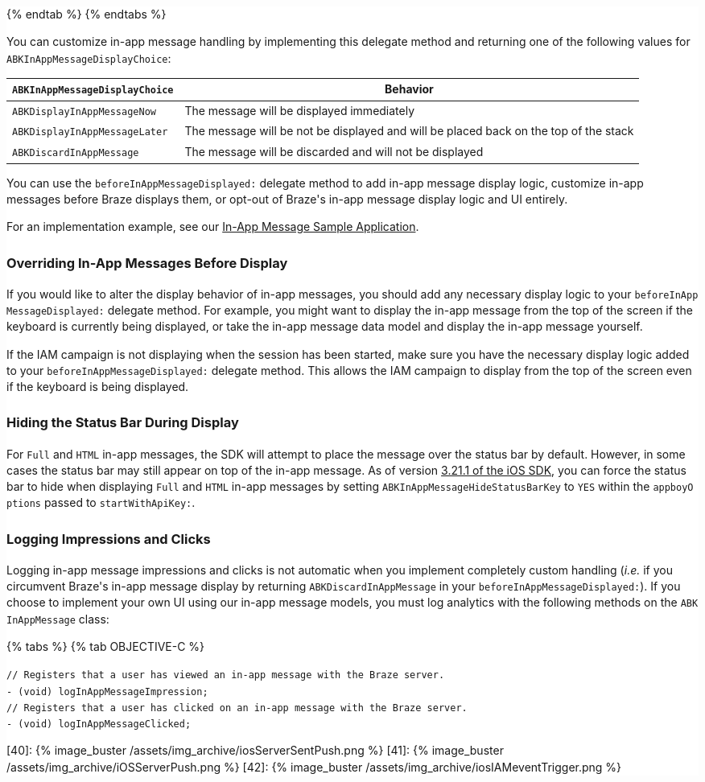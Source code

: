 {% endtab %}
{% endtabs %}

You can customize in-app message handling by implementing this delegate method and returning one of the following values for `ABKInAppMessageDisplayChoice`:

| `ABKInAppMessageDisplayChoice` | Behavior |
| -------------------------- | -------- |
| `ABKDisplayInAppMessageNow` | The message will be displayed immediately |
| `ABKDisplayInAppMessageLater` | The message will be not be displayed and will be placed back on the top of the stack |
| `ABKDiscardInAppMessage` | The message will be discarded and will not be displayed |

You can use the `beforeInAppMessageDisplayed:` delegate method to add in-app message display logic, customize in-app messages before Braze displays them, or opt-out of Braze's in-app message display logic and UI entirely.

For an implementation example, see our [In-App Message Sample Application][36].

### Overriding In-App Messages Before Display

If you would like to alter the display behavior of in-app messages, you should add any necessary display logic to your `beforeInAppMessageDisplayed:` delegate method. For example, you might want to display the in-app message from the top of the screen if the keyboard is currently being displayed, or take the in-app message data model and display the in-app message yourself.

If the IAM campaign is not displaying when the session has been started, make sure you have the necessary display logic added to your `beforeInAppMessageDisplayed:` delegate method. This allows the IAM campaign to display from the top of the screen even if the keyboard is being displayed.

### Hiding the Status Bar During Display

For `Full` and `HTML` in-app messages, the SDK will attempt to place the message over the status bar by default. However, in some cases the status bar may still appear on top of the in-app message. As of version [3.21.1 of the iOS SDK](https://github.com/Appboy/appboy-ios-sdk/blob/master/CHANGELOG.md#3211), you can force the status bar to hide when displaying `Full` and `HTML` in-app messages by setting `ABKInAppMessageHideStatusBarKey` to `YES` within the `appboyOptions` passed to `startWithApiKey:`.

### Logging Impressions and Clicks

Logging in-app message impressions and clicks is not automatic when you implement completely custom handling (*i.e.* if you circumvent Braze's in-app message display by returning `ABKDiscardInAppMessage` in your `beforeInAppMessageDisplayed:`). If you choose to implement your own UI using our in-app message models, you must log analytics with the following methods on the `ABKInAppMessage` class:

{% tabs %}
{% tab OBJECTIVE-C %}

```objc
// Registers that a user has viewed an in-app message with the Braze server.
- (void) logInAppMessageImpression;
// Registers that a user has clicked on an in-app message with the Braze server.
- (void) logInAppMessageClicked;
```


[13]: {{site.baseurl}}/user_guide/message_building_by_channel/in-app_messages/create/#creating-an-in-app-message
[14]: https://github.com/Appboy/appboy-ios-sdk/blob/master/AppboyKit/include/ABKInAppMessage.h
[15]: https://github.com/Appboy/appboy-ios-sdk/blob/master/AppboyKit/include/ABKInAppMessageController.h
[16]: https://github.com/Appboy/appboy-ios-sdk/blob/master/AppboyKit/include/ABKInAppMessageControllerDelegate.h
[19]: https://github.com/Appboy/appboy-ios-sdk/blob/master/Samples/InAppMessage/BrazeInAppMessageSample/BrazeInAppMessageSample/CustomInAppMessageViewController.m
[23]: #setting-delegates
[26]: http://fortawesome.github.io/Font-Awesome/
[33]: {{site.baseurl}}/developer_guide/platform_integration_guides/ios/push_notifications/troubleshooting/#step-2-devices-register-for-apns-and-provide-braze-with-push-tokens
[34]: https://github.com/Appboy/appboy-ios-sdk/blob/master/AppboyUI/ABKInAppMessage/ABKInAppMessageUIDelegate.h
[35]: https://github.com/Appboy/appboy-ios-sdk/blob/master/Samples/InAppMessage/BrazeInAppMessageSample/BrazeInAppMessageSample/ViewController.m
[36]: https://github.com/Appboy/appboy-ios-sdk/blob/master/Samples/InAppMessage/BrazeInAppMessageSample/BrazeInAppMessageSample/AppDelegate.m
[37]: https://github.com/Appboy/appboy-ios-sdk/tree/master/AppboyUI/ABKInAppMessage/ViewControllers
[39]: {{site.baseurl}}/developer_guide/platform_integration_guides/ios/push_notifications/silent_push_notifications/
[40]: {% image_buster /assets/img_archive/iosServerSentPush.png %}
[41]: {% image_buster /assets/img_archive/iOSServerPush.png %}
[42]: {% image_buster /assets/img_archive/iosIAMeventTrigger.png %}